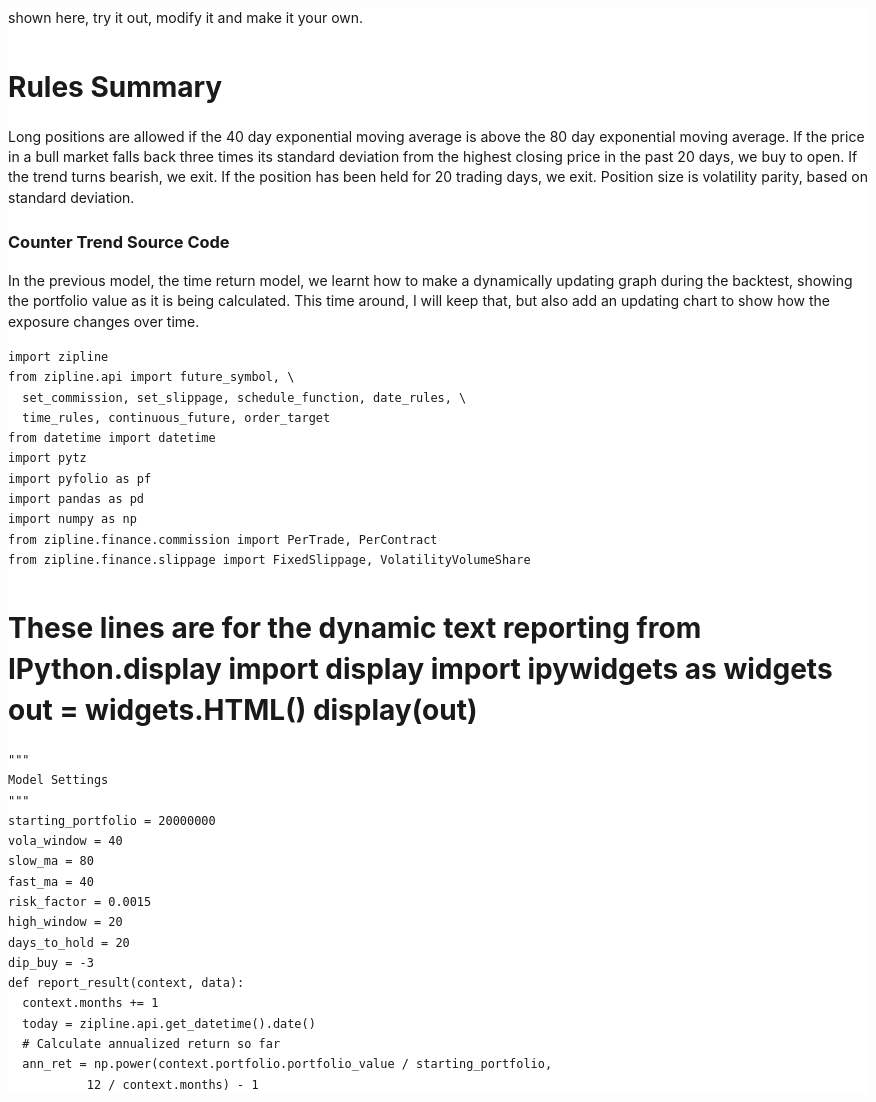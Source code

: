 shown here, try it out, modify it and make it your own.

# **Rules Summary**

Long positions are allowed if the 40 day exponential moving average is above the 80 day exponential moving average. If the price in a bull market falls back three times its standard deviation from the highest closing price in the past 20 days, we buy to open. If the trend turns bearish, we exit. If the position has been held for 20 trading days, we exit. Position size is volatility parity, based on standard deviation.

### **Counter Trend Source Code**

In the previous model, the time return model, we learnt how to make a dynamically updating graph during the backtest, showing the portfolio value as it is being calculated. This time around, I will keep that, but also add an updating chart to show how the exposure changes over time.

```
import zipline
from zipline.api import future_symbol, \
  set_commission, set_slippage, schedule_function, date_rules, \
  time_rules, continuous_future, order_target
from datetime import datetime
import pytz
import pyfolio as pf
import pandas as pd
import numpy as np
from zipline.finance.commission import PerTrade, PerContract
from zipline.finance.slippage import FixedSlippage, VolatilityVolumeShare
```

# These lines are for the dynamic text reporting from IPython.display import display import ipywidgets as widgets out = widgets.HTML() display(out)

```
"""
Model Settings
"""
starting_portfolio = 20000000
vola_window = 40
slow_ma = 80
fast_ma = 40
risk_factor = 0.0015
high_window = 20
days_to_hold = 20
dip_buy = -3
def report_result(context, data):
  context.months += 1
  today = zipline.api.get_datetime().date()
  # Calculate annualized return so far
  ann_ret = np.power(context.portfolio.portfolio_value / starting_portfolio,
           12 / context.months) - 1
```

